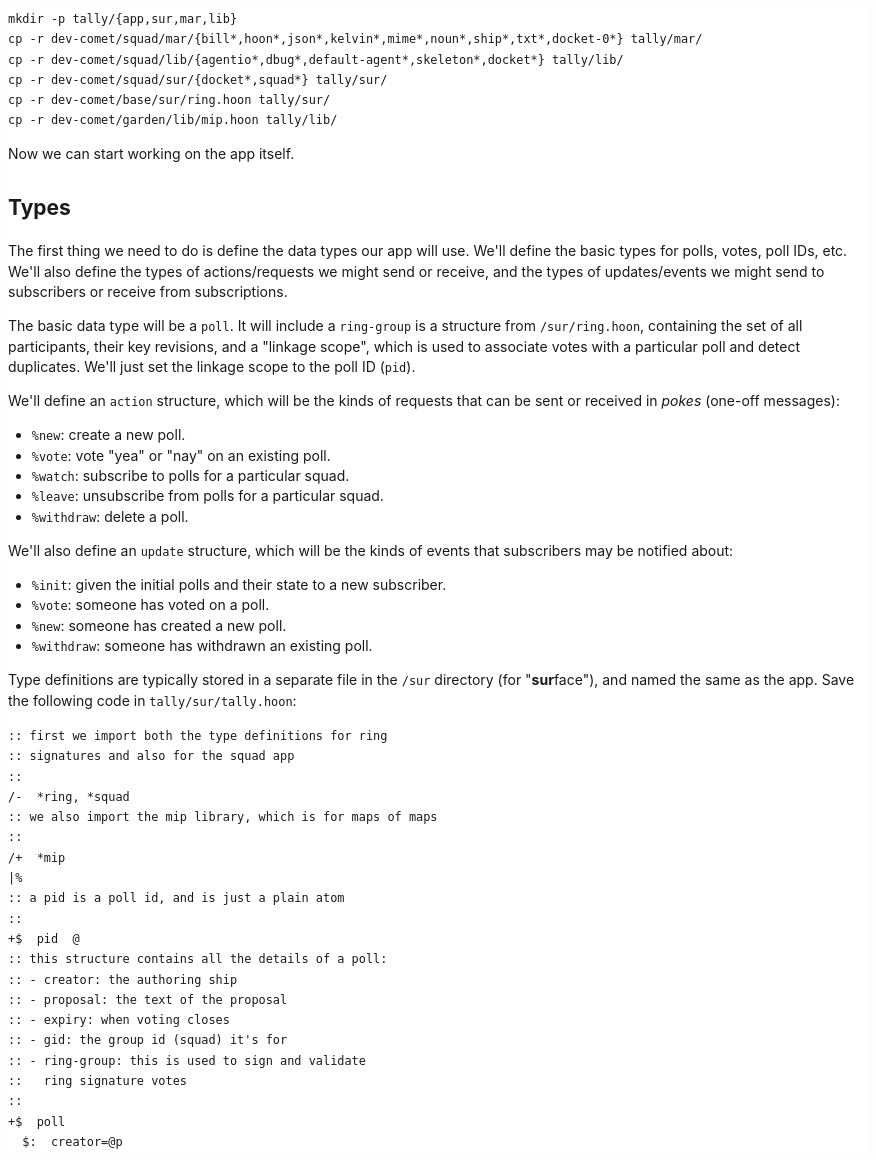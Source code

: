 ```shell {% copy=true %}
mkdir -p tally/{app,sur,mar,lib}
cp -r dev-comet/squad/mar/{bill*,hoon*,json*,kelvin*,mime*,noun*,ship*,txt*,docket-0*} tally/mar/
cp -r dev-comet/squad/lib/{agentio*,dbug*,default-agent*,skeleton*,docket*} tally/lib/
cp -r dev-comet/squad/sur/{docket*,squad*} tally/sur/
cp -r dev-comet/base/sur/ring.hoon tally/sur/
cp -r dev-comet/garden/lib/mip.hoon tally/lib/
```

Now we can start working on the app itself.

## Types

The first thing we need to do is define the data types our app will use. We'll
define the basic types for polls, votes, poll IDs, etc. We'll also define the
types of actions/requests we might send or receive, and the types of
updates/events we might send to subscribers or receive from subscriptions.

The basic data type will be a `poll`. It will include a `ring-group` is a
structure from `/sur/ring.hoon`, containing the set of all participants, their
key revisions, and a "linkage scope", which is used to associate votes with a
particular poll and detect duplicates. We'll just set the linkage scope to the
poll ID (`pid`).

We'll define an `action` structure, which will be the kinds of requests that can
be sent or received in *pokes* (one-off messages):

- `%new`: create a new poll.
- `%vote`: vote "yea" or "nay" on an existing poll.
- `%watch`: subscribe to polls for a particular squad.
- `%leave`: unsubscribe from polls for a particular squad.
- `%withdraw`: delete a poll.


We'll also define an `update` structure, which will be the kinds of events that
subscribers may be notified about:

- `%init`: given the initial polls and their state to a new subscriber.
- `%vote`: someone has voted on a poll.
- `%new`: someone has created a new poll.
- `%withdraw`: someone has withdrawn an existing poll.

Type definitions are typically stored in a separate file in the `/sur` directory
(for "**sur**face"), and named the same as the app. Save the following code in
`tally/sur/tally.hoon`:

```hoon {% copy=true mode="collapse" %}
:: first we import both the type definitions for ring
:: signatures and also for the squad app
::
/-  *ring, *squad
:: we also import the mip library, which is for maps of maps
::
/+  *mip
|%
:: a pid is a poll id, and is just a plain atom
::
+$  pid  @
:: this structure contains all the details of a poll:
:: - creator: the authoring ship
:: - proposal: the text of the proposal
:: - expiry: when voting closes
:: - gid: the group id (squad) it's for
:: - ring-group: this is used to sign and validate 
::   ring signature votes
::
+$  poll
  $:  creator=@p
```